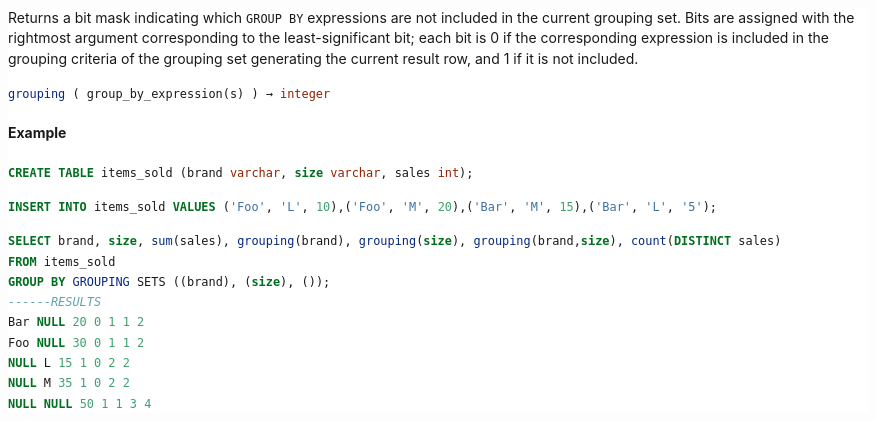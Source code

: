 Returns a bit mask indicating which `GROUP BY` expressions are not included in the current grouping set. Bits are assigned with the rightmost argument corresponding to the least-significant bit; each bit is 0 if the corresponding expression is included in the grouping criteria of the grouping set generating the current result row, and 1 if it is not included.

```sql title="Syntax"
grouping ( group_by_expression(s) ) → integer
```

#### Example

```sql title="Create a table"
CREATE TABLE items_sold (brand varchar, size varchar, sales int);
```

```sql title="Insert some data"
INSERT INTO items_sold VALUES ('Foo', 'L', 10),('Foo', 'M', 20),('Bar', 'M', 15),('Bar', 'L', '5');
```

```sql title="Get grouping results"
SELECT brand, size, sum(sales), grouping(brand), grouping(size), grouping(brand,size), count(DISTINCT sales) 
FROM items_sold 
GROUP BY GROUPING SETS ((brand), (size), ());
------RESULTS
Bar NULL 20 0 1 1 2
Foo NULL 30 0 1 1 2
NULL L 15 1 0 2 2
NULL M 35 1 0 2 2
NULL NULL 50 1 1 3 4
```
